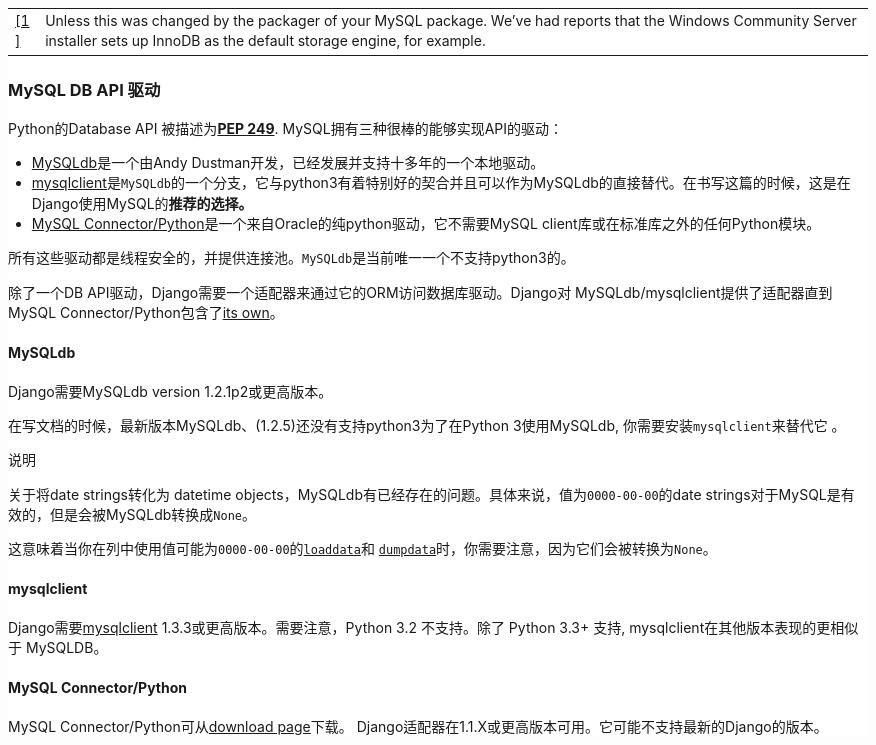 



| | |
| --- | --- |
| [[1]](#id4) | Unless this was changed by the packager of your MySQL package. We’ve had reports that the Windows Community Server installer sets up InnoDB as the default storage engine, for example. |





### MySQL DB API 驱动

Python的Database API 被描述为[**PEP 249**](http://www.python.org/dev/peps/pep-0249). MySQL拥有三种很棒的能够实现API的驱动：

*   [MySQLdb](https://pypi.python.org/pypi/MySQL-python/1.2.4)是一个由Andy Dustman开发，已经发展并支持十多年的一个本地驱动。
*   [mysqlclient](https://pypi.python.org/pypi/mysqlclient)是`MySQLdb`的一个分支，它与python3有着特别好的契合并且可以作为MySQLdb的直接替代。在书写这篇的时候，这是在Django使用MySQL的**推荐的选择。**
*   [MySQL Connector/Python](http://dev.mysql.com/downloads/connector/python)是一个来自Oracle的纯python驱动，它不需要MySQL client库或在标准库之外的任何Python模块。

所有这些驱动都是线程安全的，并提供连接池。`MySQLdb`是当前唯一一个不支持python3的。

除了一个DB API驱动，Django需要一个适配器来通过它的ORM访问数据库驱动。Django对 MySQLdb/mysqlclient提供了适配器直到MySQL Connector/Python包含了[its own](http://dev.mysql.com/doc/refman/5.6/en/connector-python-info.html)。



#### MySQLdb

Django需要MySQLdb version 1.2.1p2或更高版本。

在写文档的时候，最新版本MySQLdb、(1.2.5)还没有支持python3为了在Python 3使用MySQLdb, 你需要安装`mysqlclient`来替代它 。



说明

关于将date strings转化为 datetime objects，MySQLdb有已经存在的问题。具体来说，值为`0000-00-00`的date strings对于MySQL是有效的，但是会被MySQLdb转换成`None`。

这意味着当你在列中使用值可能为`0000-00-00`的[`loaddata`](django-admin.html#django-admin-loaddata)和 [`dumpdata`](django-admin.html#django-admin-dumpdata)时，你需要注意，因为它们会被转换为`None`。







#### mysqlclient

Django需要[mysqlclient](https://pypi.python.org/pypi/mysqlclient) 1.3.3或更高版本。需要注意，Python 3.2 不支持。除了 Python 3.3+ 支持, mysqlclient在其他版本表现的更相似于 MySQLDB。





#### MySQL Connector/Python

MySQL Connector/Python可从[download page](http://dev.mysql.com/downloads/connector/python/)下载。 Django适配器在1.1.X或更高版本可用。它可能不支持最新的Django的版本。
